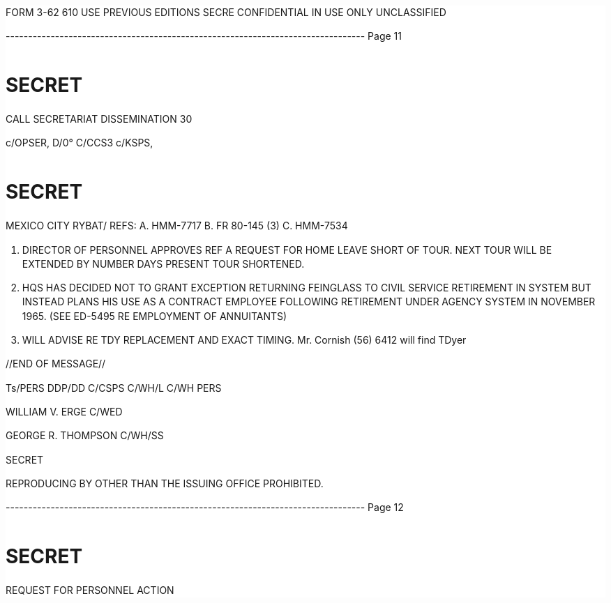 
FORM
3-62 610 USE PREVIOUS EDITIONS SECRE CONFIDENTIAL IN
USE ONLY UNCLASSIFIED


-------------------------------------------------------------------------------- Page 11

# SECRET

CALL SECRETARIAT DISSEMINATION
30

c/OPSER, D/0° C/CCS3 c/KSPS,

# SECRET

MEXICO CITY
RYBAT/
REFS: A. HMM-7717
B. FR 80-145 (3)
C. HMM-7534

1. DIRECTOR OF PERSONNEL APPROVES REF A REQUEST FOR HOME LEAVE SHORT OF TOUR. NEXT TOUR WILL BE EXTENDED BY NUMBER DAYS PRESENT TOUR SHORTENED.

2. HQS HAS DECIDED NOT TO GRANT EXCEPTION RETURNING FEINGLASS TO CIVIL SERVICE RETIREMENT IN SYSTEM BUT INSTEAD PLANS HIS USE AS A CONTRACT EMPLOYEE FOLLOWING RETIREMENT UNDER AGENCY SYSTEM IN NOVEMBER 1965. (SEE ED-5495 RE EMPLOYMENT OF ANNUITANTS)

3. WILL ADVISE RE TDY REPLACEMENT AND EXACT TIMING. Mr. Cornish (56) 6412 will find TDyer

//END OF MESSAGE//

Ts/PERS
DDP/DD
C/CSPS
C/WH/L
C/WH PERS

WILLIAM V. ERGE
C/WED

GEORGE R. THOMPSON
C/WH/SS

SECRET

REPRODUCING BY OTHER THAN THE ISSUING OFFICE PROHIBITED.


-------------------------------------------------------------------------------- Page 12

# SECRET

REQUEST FOR PERSONNEL ACTION
